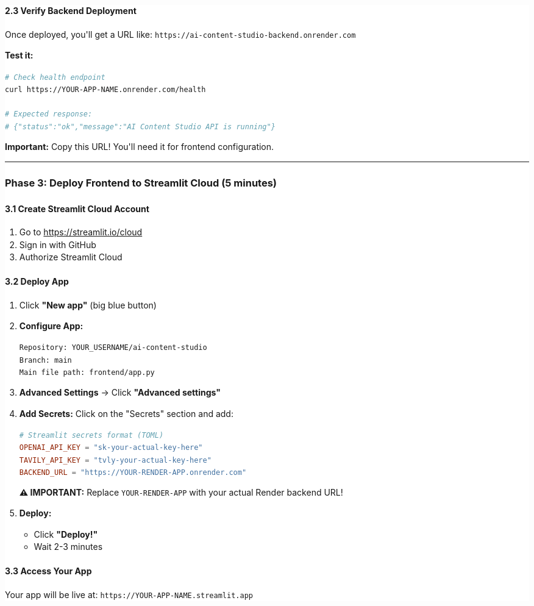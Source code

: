 #### 2.3 Verify Backend Deployment

Once deployed, you'll get a URL like: `https://ai-content-studio-backend.onrender.com`

**Test it:**
```bash
# Check health endpoint
curl https://YOUR-APP-NAME.onrender.com/health

# Expected response:
# {"status":"ok","message":"AI Content Studio API is running"}
```

**Important:** Copy this URL! You'll need it for frontend configuration.

---

### Phase 3: Deploy Frontend to Streamlit Cloud (5 minutes)

#### 3.1 Create Streamlit Cloud Account

1. Go to https://streamlit.io/cloud
2. Sign in with GitHub
3. Authorize Streamlit Cloud

#### 3.2 Deploy App

1. Click **"New app"** (big blue button)

2. **Configure App:**
   ```
   Repository: YOUR_USERNAME/ai-content-studio
   Branch: main
   Main file path: frontend/app.py
   ```

3. **Advanced Settings** → Click **"Advanced settings"**

4. **Add Secrets:**
   Click on the "Secrets" section and add:

   ```toml
   # Streamlit secrets format (TOML)
   OPENAI_API_KEY = "sk-your-actual-key-here"
   TAVILY_API_KEY = "tvly-your-actual-key-here"
   BACKEND_URL = "https://YOUR-RENDER-APP.onrender.com"
   ```

   **⚠️ IMPORTANT:** Replace `YOUR-RENDER-APP` with your actual Render backend URL!

5. **Deploy:**
   - Click **"Deploy!"**
   - Wait 2-3 minutes

#### 3.3 Access Your App

Your app will be live at: `https://YOUR-APP-NAME.streamlit.app`
